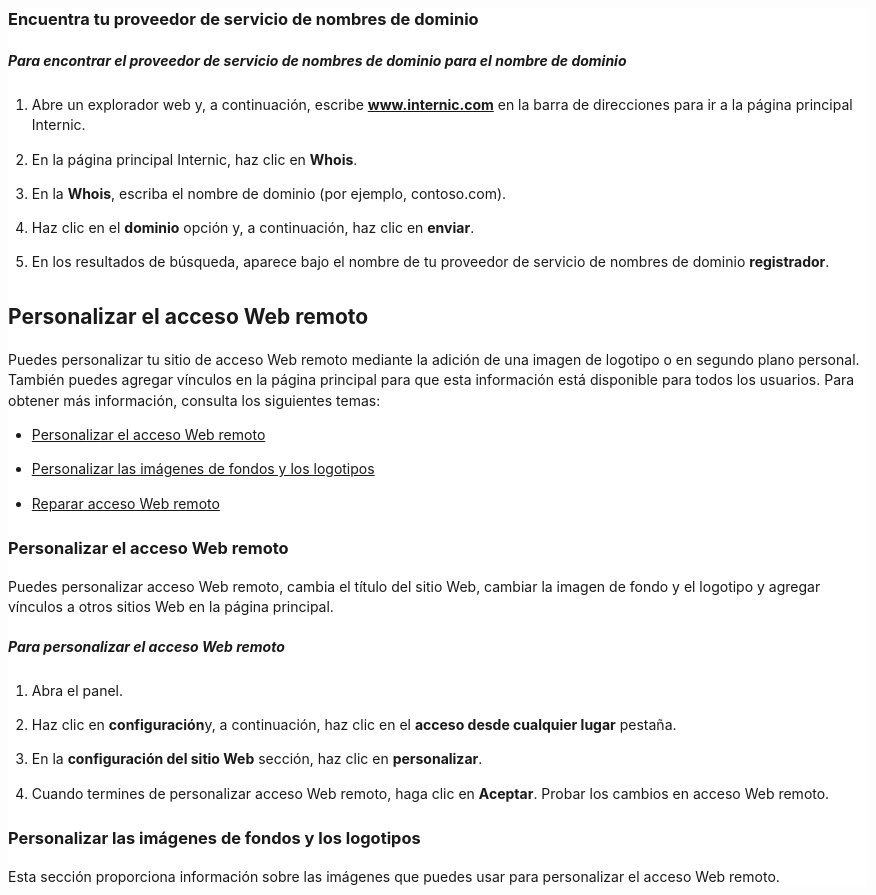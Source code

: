 ###  <a name="BKMK_Find"></a>Encuentra tu proveedor de servicio de nombres de dominio  
  
##### <a name="to-find-the-domain-name-service-provider-for-your-domain-name"></a>Para encontrar el proveedor de servicio de nombres de dominio para el nombre de dominio  
  
1.  Abre un explorador web y, a continuación, escribe **www.internic.com** en la barra de direcciones para ir a la página principal Internic.  
  
2.  En la página principal Internic, haz clic en **Whois**.  
  
3.  En la **Whois**, escriba el nombre de dominio (por ejemplo, contoso.com).  
  
4.  Haz clic en el **dominio** opción y, a continuación, haz clic en **enviar**.  
  
5.  En los resultados de búsqueda, aparece bajo el nombre de tu proveedor de servicio de nombres de dominio **registrador**.  
  
##  <a name="BKMK_4"></a>Personalizar el acceso Web remoto  
 Puedes personalizar tu sitio de acceso Web remoto mediante la adición de una imagen de logotipo o en segundo plano personal. También puedes agregar vínculos en la página principal para que esta información está disponible para todos los usuarios. Para obtener más información, consulta los siguientes temas:  
  
-   [Personalizar el acceso Web remoto](Manage-Remote-Web-Access-in-Windows-Server-Essentials.md#BKMK_CustomizeRWA)  
  
-   [Personalizar las imágenes de fondos y los logotipos](Manage-Remote-Web-Access-in-Windows-Server-Essentials.md#BKMK_CustomizeImages)  
  
-   [Reparar acceso Web remoto](Manage-Remote-Web-Access-in-Windows-Server-Essentials.md#BKMK_RepairRWA)  
  
###  <a name="BKMK_CustomizeRWA"></a>Personalizar el acceso Web remoto  
 Puedes personalizar acceso Web remoto, cambia el título del sitio Web, cambiar la imagen de fondo y el logotipo y agregar vínculos a otros sitios Web en la página principal.  
  
##### <a name="to-customize-remote-web-access"></a>Para personalizar el acceso Web remoto  
  
1.  Abra el panel.  
  
2.  Haz clic en **configuración**y, a continuación, haz clic en el **acceso desde cualquier lugar** pestaña.  
  
3.  En la **configuración del sitio Web** sección, haz clic en **personalizar**.  
  
4.  Cuando termines de personalizar acceso Web remoto, haga clic en **Aceptar**. Probar los cambios en acceso Web remoto.  
  
###  <a name="BKMK_CustomizeImages"></a>Personalizar las imágenes de fondos y los logotipos  
 Esta sección proporciona información sobre las imágenes que puedes usar para personalizar el acceso Web remoto.  
  